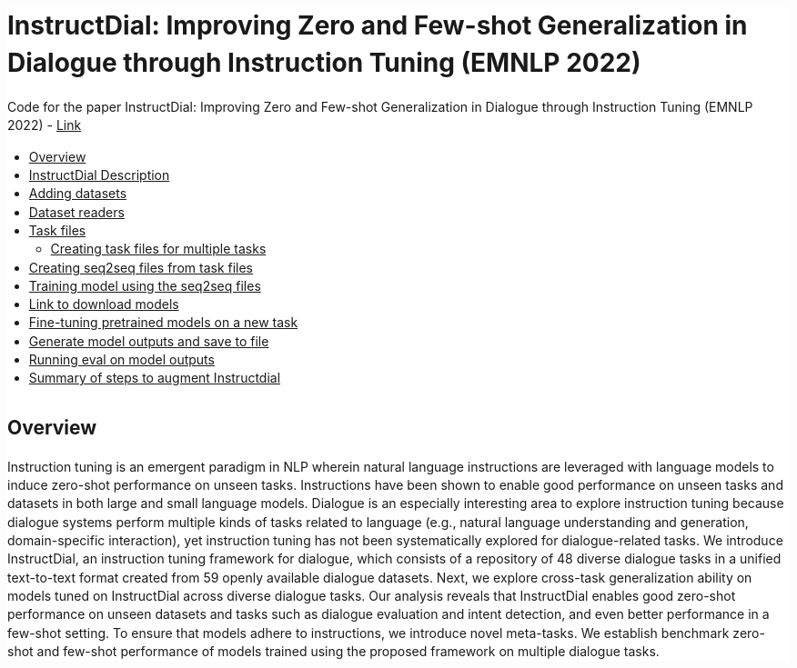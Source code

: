 # InstructDial: Improving Zero and Few-shot Generalization in Dialogue through Instruction Tuning (EMNLP 2022)

Code for the paper InstructDial: Improving Zero and Few-shot Generalization in Dialogue through Instruction Tuning (EMNLP 2022) - [Link](https://arxiv.org/abs/2205.12673)

  * [Overview](#overview)
  * [InstructDial Description](#instructdial-description)
  * [Adding datasets](#adding-datasets)
  * [Dataset readers](#dataset-readers)
  * [Task files](#task-files)
    + [Creating task files for multiple tasks](#creating-task-files-for-multiple-tasks)
  * [Creating seq2seq files from task files](#creating-seq2seq-files-from-task-files)
  * [Training model using the seq2seq files](#training-model-using-the-seq2seq-files)
  * [Link to download models](#link-to-download-models)
  * [Fine-tuning pretrained models on a new task](#fine-tuning-pretrained-models-on-a-new-task)
  * [Generate model outputs and save to file](#generate-model-outputs-and-save-to-file)
  * [Running eval on model outputs](#running-eval-on-model-outputs-and-save-to-file--output-to-same-location-after-appending--metrics-to-file-name--)
  * [Summary of steps to augment Instructdial](#summary-of-steps-above)

## Overview
Instruction tuning is an emergent paradigm in NLP wherein natural language instructions are leveraged with language models to induce zero-shot performance on unseen tasks. Instructions have been shown to enable good performance on unseen tasks and datasets in both large and small language models. Dialogue is an especially interesting area to explore instruction tuning because dialogue systems perform multiple kinds of tasks related to language (e.g., natural language understanding and generation, domain-specific interaction), yet instruction tuning has not been systematically explored for dialogue-related tasks. We introduce InstructDial, an instruction tuning framework for dialogue, which consists of a repository of 48 diverse dialogue tasks in a unified text-to-text format created from 59 openly available dialogue datasets. Next, we explore cross-task generalization ability on models tuned on InstructDial across diverse dialogue tasks. Our analysis reveals that InstructDial enables good zero-shot performance on unseen datasets and tasks such as dialogue evaluation and intent detection, and even better performance in a few-shot setting. To ensure that models adhere to instructions, we introduce novel meta-tasks. We establish benchmark zero-shot and few-shot performance of models trained using the proposed framework on multiple dialogue tasks.
